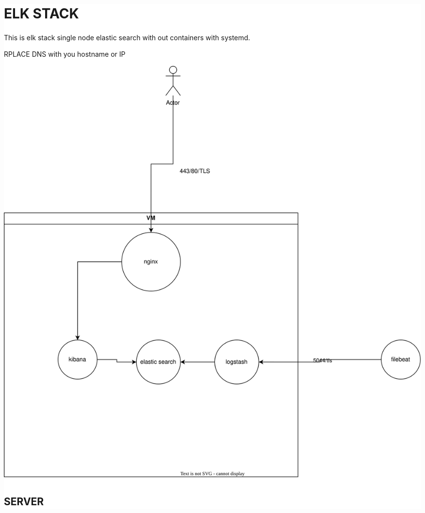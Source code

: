 # ELK STACK

This is elk stack single node elastic search with out containers with systemd.

RPLACE DNS with you hostname or IP

![ARCH](./ELK.svg)

## SERVER
